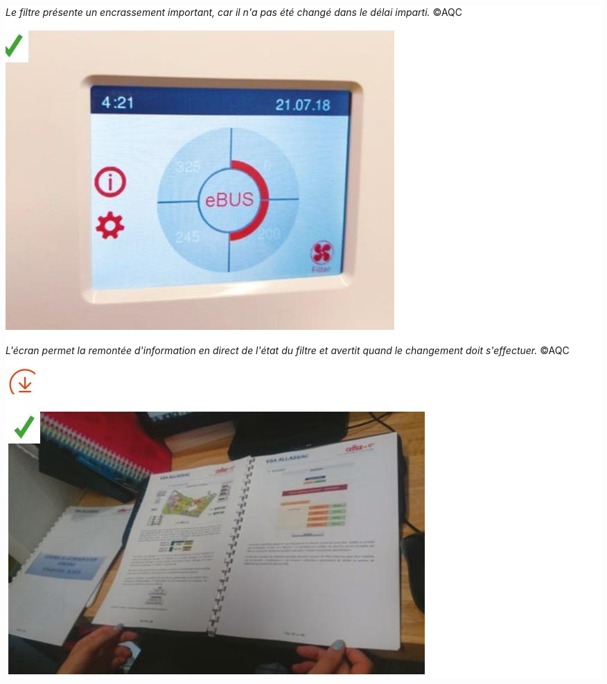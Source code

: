 *Le filtre présente un encrassement important, car il n'a pas été changé dans le délai imparti.* ©AQC

![](<images/La ventilation double flux en rénovation - 12 enseignements à connaître/_page_18_Figure_24.jpeg>)

*L'écran permet la remontée d'information en direct de l'état du filtre et avertit quand le changement doit s'effectuer.* ©AQC

![](<images/La ventilation double flux en rénovation - 12 enseignements à connaître/_page_18_Figure_26.jpeg>)

![](<images/La ventilation double flux en rénovation - 12 enseignements à connaître/_page_18_Picture_27.jpeg>)
